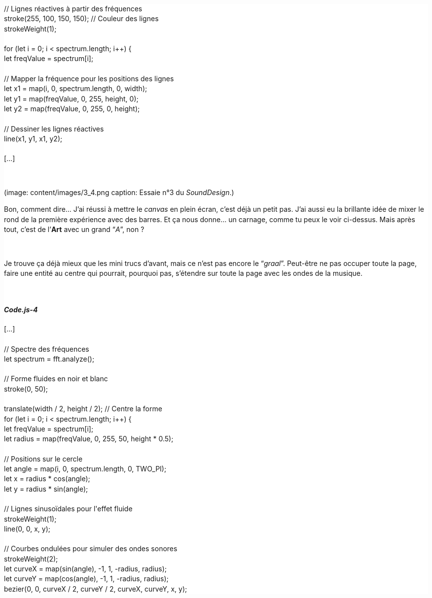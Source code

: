   // Lignes réactives à partir des fréquences <br>
  stroke(255, 100, 150, 150);  // Couleur des lignes <br>
  strokeWeight(1); <br>
 <br>
  for (let i = 0; i < spectrum.length; i++) { <br>
    let freqValue = spectrum[i]; <br>
     <br>
    // Mapper la fréquence pour les positions des lignes <br>
    let x1 = map(i, 0, spectrum.length, 0, width); <br>
    let y1 = map(freqValue, 0, 255, height, 0); <br>
    let y2 = map(freqValue, 0, 255, 0, height); <br>
 <br>
    // Dessiner les lignes réactives <br>
    line(x1, y1, x1, y2); <br>
     <br>
    […]
</div> 
 
  <br>

(image: content/images/3_4.png caption: Essaie n°3 du _SoundDesign_.)

Bon, comment dire… J’ai réussi à mettre le _canvas_ en plein écran, c’est déjà un petit pas. J’ai aussi eu la brillante idée de mixer le rond de la première expérience avec des barres. Et ça nous donne… un carnage, comme tu peux le voir ci-dessus. Mais après tout, c’est de l’**Art** avec un grand “_A_”, non ?

<br>

Je trouve ça déjà mieux que les mini trucs d’avant, mais ce n’est pas encore le “_graal_”. Peut-être ne pas occuper toute la page, faire une entité au centre qui pourrait, pourquoi pas, s’étendre sur toute la page avec les ondes de la musique.

<br>

#### **_Code.js-4_**

<div class="codejs">
[…] <br>
 <br>
// Spectre des fréquences <br>
  let spectrum = fft.analyze(); <br>
 <br>
  // Forme fluides en noir et blanc <br>
  stroke(0, 50); <br>
 <br>
  translate(width / 2, height / 2);  // Centre la forme <br>
  for (let i = 0; i < spectrum.length; i++) { <br>
    let freqValue = spectrum[i]; <br>
    let radius = map(freqValue, 0, 255, 50, height * 0.5); <br>
     <br>
    // Positions sur le cercle <br>
    let angle = map(i, 0, spectrum.length, 0, TWO_PI);
</div>
 <div class="codejs">
    let x = radius * cos(angle); <br>
    let y = radius * sin(angle); <br>
     <br>
    // Lignes sinusoïdales pour l'effet fluide <br>
    strokeWeight(1); <br>
    line(0, 0, x, y); <br>
     <br>
    // Courbes ondulées pour simuler des ondes sonores <br>
    strokeWeight(2); <br>
    let curveX = map(sin(angle), -1, 1, -radius, radius); <br>
    let curveY = map(cos(angle), -1, 1, -radius, radius); <br>
    bezier(0, 0, curveX / 2, curveY / 2, curveX, curveY, x, y); <br>